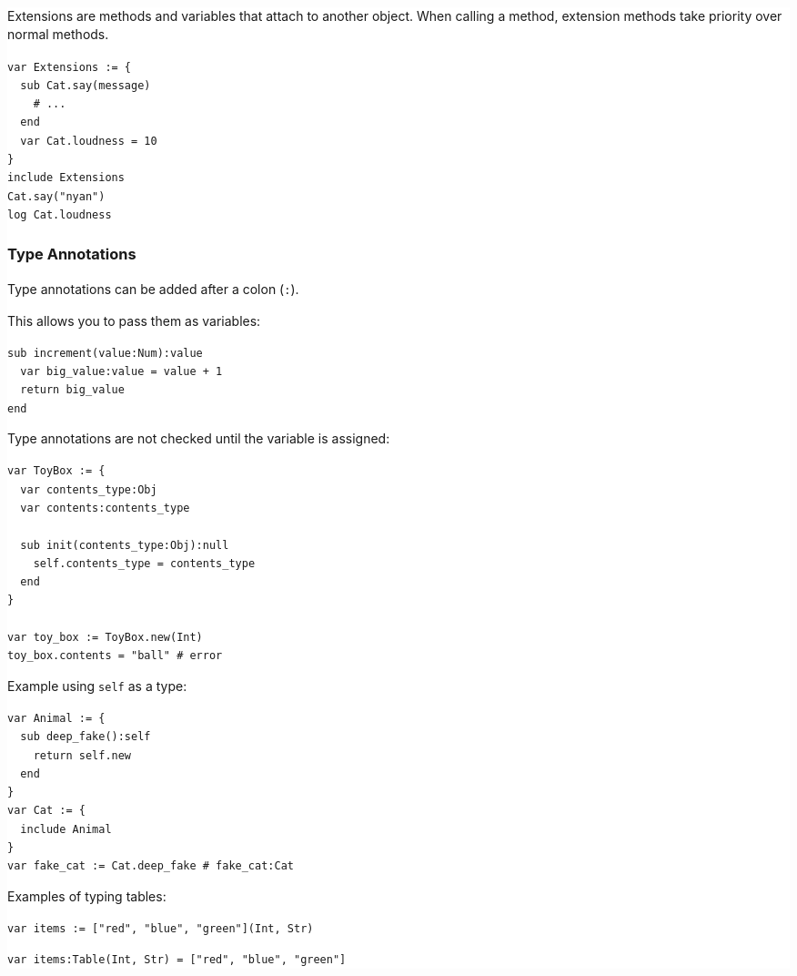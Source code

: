 Extensions are methods and variables that attach to another object.
When calling a method, extension methods take priority over normal methods.
```
var Extensions := {
  sub Cat.say(message)
    # ...
  end
  var Cat.loudness = 10
}
include Extensions
Cat.say("nyan")
log Cat.loudness
```

### Type Annotations

Type annotations can be added after a colon (`:`).

This allows you to pass them as variables:
```
sub increment(value:Num):value
  var big_value:value = value + 1
  return big_value
end
```

Type annotations are not checked until the variable is assigned:
```
var ToyBox := {
  var contents_type:Obj
  var contents:contents_type

  sub init(contents_type:Obj):null
    self.contents_type = contents_type
  end
}

var toy_box := ToyBox.new(Int)
toy_box.contents = "ball" # error
```

Example using `self` as a type:
```
var Animal := {
  sub deep_fake():self
    return self.new
  end
}
var Cat := {
  include Animal
}
var fake_cat := Cat.deep_fake # fake_cat:Cat
```

Examples of typing tables:
```
var items := ["red", "blue", "green"](Int, Str)
```
```
var items:Table(Int, Str) = ["red", "blue", "green"]
```
